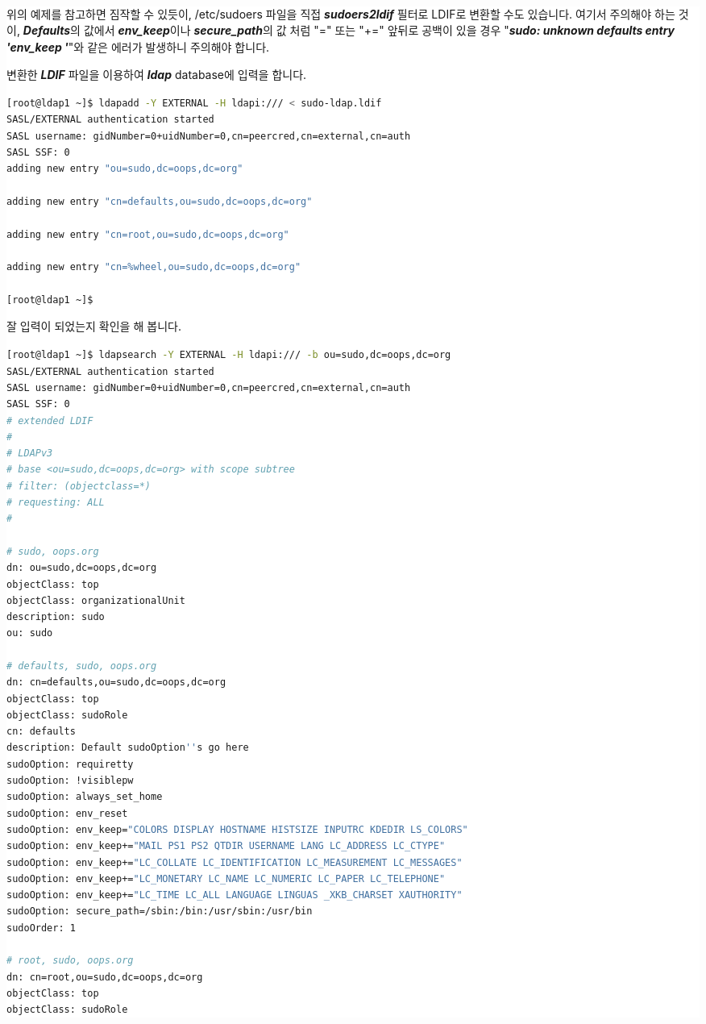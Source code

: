 위의 예제를 참고하면 짐작할 수 있듯이, /etc/sudoers 파일을 직접 ***sudoers2ldif*** 필터로 LDIF로 변환할 수도 있습니다. 여기서 주의해야 하는 것이, ***Defaults***의 값에서 ***env_keep***이나 ***secure_path***의 값 처럼 "=" 또는 "+=" 앞뒤로 공백이 있을 경우 "***sudo: unknown defaults entry 'env_keep '***"와 같은 에러가 발생하니 주의해야 합니다.

변환한 ***LDIF*** 파일을 이용하여 ***ldap*** database에 입력을 합니다.

```bash
[root@ldap1 ~]$ ldapadd -Y EXTERNAL -H ldapi:/// < sudo-ldap.ldif
SASL/EXTERNAL authentication started
SASL username: gidNumber=0+uidNumber=0,cn=peercred,cn=external,cn=auth
SASL SSF: 0
adding new entry "ou=sudo,dc=oops,dc=org"

adding new entry "cn=defaults,ou=sudo,dc=oops,dc=org"

adding new entry "cn=root,ou=sudo,dc=oops,dc=org"

adding new entry "cn=%wheel,ou=sudo,dc=oops,dc=org"

[root@ldap1 ~]$
```

잘 입력이 되었는지 확인을 해 봅니다.

```bash
[root@ldap1 ~]$ ldapsearch -Y EXTERNAL -H ldapi:/// -b ou=sudo,dc=oops,dc=org
SASL/EXTERNAL authentication started
SASL username: gidNumber=0+uidNumber=0,cn=peercred,cn=external,cn=auth
SASL SSF: 0
# extended LDIF
#
# LDAPv3
# base <ou=sudo,dc=oops,dc=org> with scope subtree
# filter: (objectclass=*)
# requesting: ALL
#

# sudo, oops.org
dn: ou=sudo,dc=oops,dc=org
objectClass: top
objectClass: organizationalUnit
description: sudo
ou: sudo

# defaults, sudo, oops.org
dn: cn=defaults,ou=sudo,dc=oops,dc=org
objectClass: top
objectClass: sudoRole
cn: defaults
description: Default sudoOption''s go here
sudoOption: requiretty
sudoOption: !visiblepw
sudoOption: always_set_home
sudoOption: env_reset
sudoOption: env_keep="COLORS DISPLAY HOSTNAME HISTSIZE INPUTRC KDEDIR LS_COLORS"
sudoOption: env_keep+="MAIL PS1 PS2 QTDIR USERNAME LANG LC_ADDRESS LC_CTYPE"
sudoOption: env_keep+="LC_COLLATE LC_IDENTIFICATION LC_MEASUREMENT LC_MESSAGES"
sudoOption: env_keep+="LC_MONETARY LC_NAME LC_NUMERIC LC_PAPER LC_TELEPHONE"
sudoOption: env_keep+="LC_TIME LC_ALL LANGUAGE LINGUAS _XKB_CHARSET XAUTHORITY"
sudoOption: secure_path=/sbin:/bin:/usr/sbin:/usr/bin
sudoOrder: 1

# root, sudo, oops.org
dn: cn=root,ou=sudo,dc=oops,dc=org
objectClass: top
objectClass: sudoRole
```